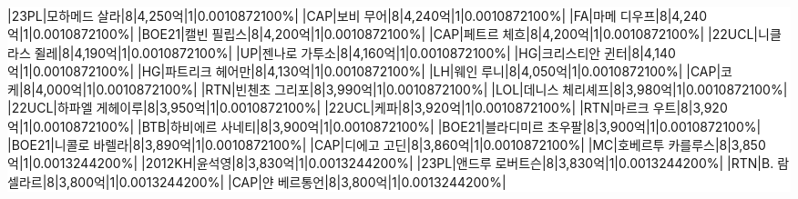 |23PL|모하메드 살라|8|4,250억|1|0.0010872100%|
|CAP|보비 무어|8|4,240억|1|0.0010872100%|
|FA|마메 디우프|8|4,240억|1|0.0010872100%|
|BOE21|캘빈 필립스|8|4,200억|1|0.0010872100%|
|CAP|페트르 체흐|8|4,200억|1|0.0010872100%|
|22UCL|니클라스 쥘레|8|4,190억|1|0.0010872100%|
|UP|젠나로 가투소|8|4,160억|1|0.0010872100%|
|HG|크리스티안 귄터|8|4,140억|1|0.0010872100%|
|HG|파트리크 헤어만|8|4,130억|1|0.0010872100%|
|LH|웨인 루니|8|4,050억|1|0.0010872100%|
|CAP|코케|8|4,000억|1|0.0010872100%|
|RTN|빈첸초 그리포|8|3,990억|1|0.0010872100%|
|LOL|데니스 체리셰프|8|3,980억|1|0.0010872100%|
|22UCL|하파엘 게헤이루|8|3,950억|1|0.0010872100%|
|22UCL|케파|8|3,920억|1|0.0010872100%|
|RTN|마르크 우트|8|3,920억|1|0.0010872100%|
|BTB|하비에르 사네티|8|3,900억|1|0.0010872100%|
|BOE21|블라디미르 초우팔|8|3,900억|1|0.0010872100%|
|BOE21|니콜로 바렐라|8|3,890억|1|0.0010872100%|
|CAP|디에고 고딘|8|3,860억|1|0.0010872100%|
|MC|호베르투 카를루스|8|3,850억|1|0.0013244200%|
|2012KH|윤석영|8|3,830억|1|0.0013244200%|
|23PL|앤드루 로버트슨|8|3,830억|1|0.0013244200%|
|RTN|B. 람셀라르|8|3,800억|1|0.0013244200%|
|CAP|얀 베르통언|8|3,800억|1|0.0013244200%|

